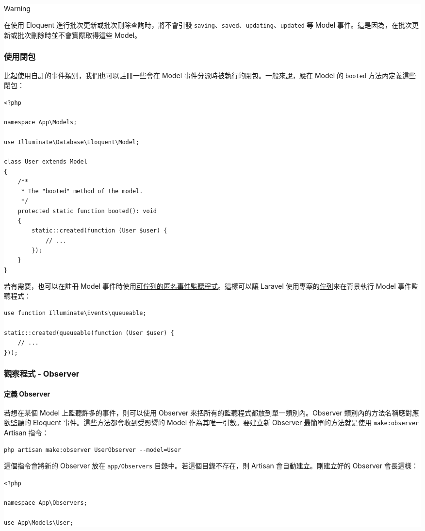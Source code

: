 > [!WARNING]  
> 在使用 Eloquent 進行批次更新或批次刪除查詢時，將不會引發 `saving`、`saved`、`updating`、`updated` 等 Model 事件。這是因為，在批次更新或批次刪除時並不會實際取得這些 Model。

<a name="events-using-closures"></a>

### 使用閉包

比起使用自訂的事件類別，我們也可以註冊一些會在 Model 事件分派時被執行的閉包。一般來說，應在 Model 的 `booted` 方法內定義這些閉包：

    <?php
    
    namespace App\Models;
    
    use Illuminate\Database\Eloquent\Model;
    
    class User extends Model
    {
        /**
         * The "booted" method of the model.
         */
        protected static function booted(): void
        {
            static::created(function (User $user) {
                // ...
            });
        }
    }
若有需要，也可以在註冊 Model 事件時使用[可佇列的匿名事件監聽程式](/docs/{{version}}/events#queuable-anonymous-event-listeners)。這樣可以讓 Laravel 使用專案的[佇列](/docs/{{version}}/queues)來在背景執行 Model 事件監聽程式：

    use function Illuminate\Events\queueable;
    
    static::created(queueable(function (User $user) {
        // ...
    }));
<a name="observers"></a>

### 觀察程式 - Observer

<a name="defining-observers"></a>

#### 定義 Observer

若想在某個 Model 上監聽許多的事件，則可以使用 Observer 來把所有的監聽程式都放到單一類別內。Observer 類別內的方法名稱應對應欲監聽的 Eloquent 事件。這些方法都會收到受影響的 Model 作為其唯一引數。要建立新 Observer 最簡單的方法就是使用 `make:observer` Artisan 指令：

```shell
php artisan make:observer UserObserver --model=User
```
這個指令會將新的 Observer 放在 `app/Observers` 目錄中。若這個目錄不存在，則 Artisan 會自動建立。剛建立好的 Observer 會長這樣：

    <?php
    
    namespace App\Observers;
    
    use App\Models\User;
    